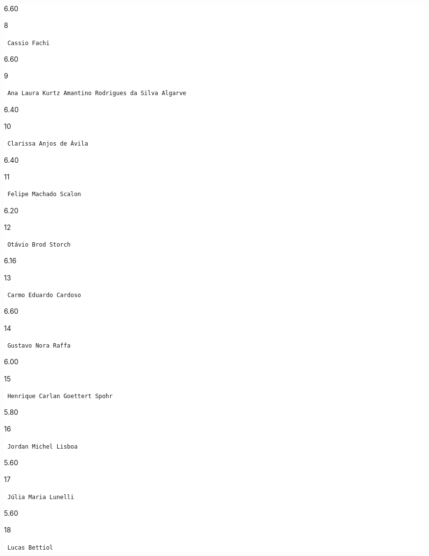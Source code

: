    6.60

   8

     Cassio Fachi

   6.60

   9

     Ana Laura Kurtz Amantino Rodrigues da Silva Algarve

   6.40

   10

     Clarissa Anjos de Ávila

   6.40

   11

     Felipe Machado Scalon

   6.20

   12

     Otávio Brod Storch

   6.16

   13

     Carmo Eduardo Cardoso

   6.60

   14

     Gustavo Nora Raffa

   6.00

   15

     Henrique Carlan Goettert Spohr

   5.80

   16

     Jordan Michel Lisboa

   5.60

   17

     Júlia Maria Lunelli

   5.60

   18

     Lucas Bettiol
